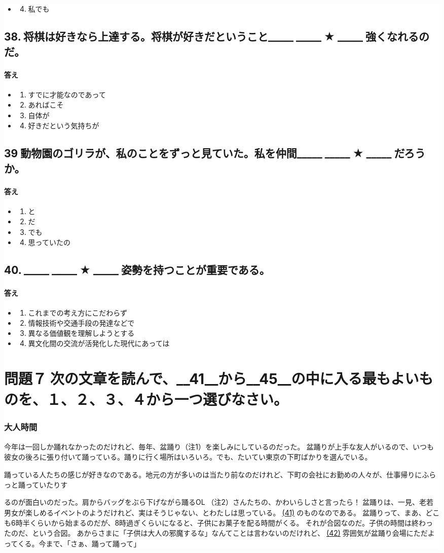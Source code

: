 - 4) 私でも



## 38. 将棋は好きなら上達する。将棋が好きだということ_____ _____ __★__ _____ 強くなれるのだ。

#### 答え

- 1) すでに才能なのであって

- 2) あればこそ

- 3) 自体が

- 4) 好きだという気持ちが



## 39 動物園のゴリラが、私のことをずっと見ていた。私を仲間_____ _____ __★__ _____ だろうか。

#### 答え

- 1) と

- 2) だ

- 3) でも

- 4) 思っていたの



## 40. _____ _____ __★__ _____ 姿勢を持つことが重要である。

#### 答え

- 1) これまでの考え方にこだわらず

- 2) 情報技術や交通手段の発達などで

- 3) 異なる価値観を理解しようとする

- 4) 異文化間の交流が活発化した現代にあっては



# 問題７ 次の文章を読んで、__41__から__45__の中に入る最もよいものを、１、２、３、４から一つ選びなさい。

### 大人時間

今年は一回しか踊れなかったのだけれど、毎年、盆踊り（注1）を楽しみにしているのだった。 盆踊りが上手な友人がいるので、いつも彼女の後ろに張り付いて踊っている。踊りに行く場所はいろいろ。でも、たいてい東京の下町ばかりを選んでいる。

踊っている人たちの感じが好きなのである。地元の方が多いのは当たり前なのだけれど、下町の会社にお勤めの人々が、仕事帰りにふらっと踊っていたりす

るのが面白いのだった。肩からバッグをぶら下げながら踊るOL （注2）さんたちの、かわいらしさと言ったら！ 盆踊りは、一見、老若男女が楽しめるイベントのようだけれど、実はそうじゃない、とわたしは思っている。 <u>(41)</u> のものなのである。 盆踊りって、まあ、どこも6時半くらいから始まるのだが、8時過ぎくらいになると、子供にお菓子を配る時間がくる。 それが合図なのだ。子供の時間は終わったのだ、という合図。 あからさまに「子供は大人の邪魔するな」なんてことは言わないのだけれど、 <u>(42)</u> 雰囲気が盆踊り会場にただよってくる。今まで、「さぁ、踊って踊って」
